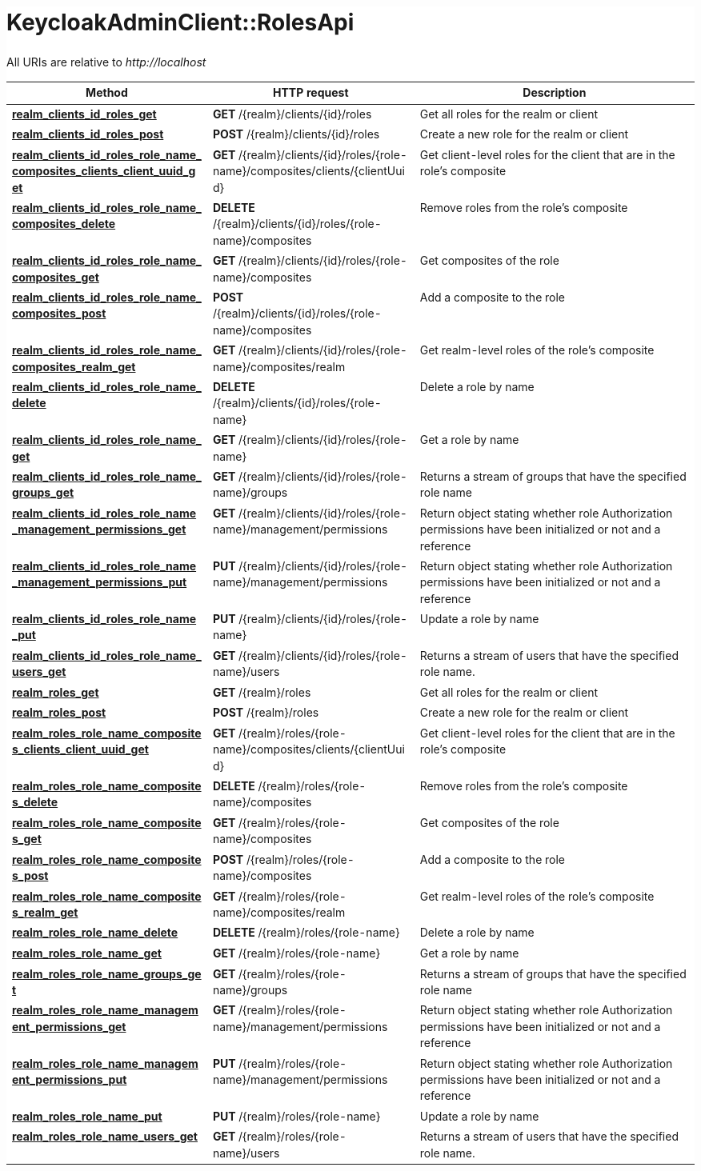 # KeycloakAdminClient::RolesApi

All URIs are relative to *http://localhost*

| Method | HTTP request | Description |
| ------ | ------------ | ----------- |
| [**realm_clients_id_roles_get**](RolesApi.md#realm_clients_id_roles_get) | **GET** /{realm}/clients/{id}/roles | Get all roles for the realm or client |
| [**realm_clients_id_roles_post**](RolesApi.md#realm_clients_id_roles_post) | **POST** /{realm}/clients/{id}/roles | Create a new role for the realm or client |
| [**realm_clients_id_roles_role_name_composites_clients_client_uuid_get**](RolesApi.md#realm_clients_id_roles_role_name_composites_clients_client_uuid_get) | **GET** /{realm}/clients/{id}/roles/{role-name}/composites/clients/{clientUuid} | Get client-level roles for the client that are in the role’s composite |
| [**realm_clients_id_roles_role_name_composites_delete**](RolesApi.md#realm_clients_id_roles_role_name_composites_delete) | **DELETE** /{realm}/clients/{id}/roles/{role-name}/composites | Remove roles from the role’s composite |
| [**realm_clients_id_roles_role_name_composites_get**](RolesApi.md#realm_clients_id_roles_role_name_composites_get) | **GET** /{realm}/clients/{id}/roles/{role-name}/composites | Get composites of the role |
| [**realm_clients_id_roles_role_name_composites_post**](RolesApi.md#realm_clients_id_roles_role_name_composites_post) | **POST** /{realm}/clients/{id}/roles/{role-name}/composites | Add a composite to the role |
| [**realm_clients_id_roles_role_name_composites_realm_get**](RolesApi.md#realm_clients_id_roles_role_name_composites_realm_get) | **GET** /{realm}/clients/{id}/roles/{role-name}/composites/realm | Get realm-level roles of the role’s composite |
| [**realm_clients_id_roles_role_name_delete**](RolesApi.md#realm_clients_id_roles_role_name_delete) | **DELETE** /{realm}/clients/{id}/roles/{role-name} | Delete a role by name |
| [**realm_clients_id_roles_role_name_get**](RolesApi.md#realm_clients_id_roles_role_name_get) | **GET** /{realm}/clients/{id}/roles/{role-name} | Get a role by name |
| [**realm_clients_id_roles_role_name_groups_get**](RolesApi.md#realm_clients_id_roles_role_name_groups_get) | **GET** /{realm}/clients/{id}/roles/{role-name}/groups | Returns a stream of groups that have the specified role name |
| [**realm_clients_id_roles_role_name_management_permissions_get**](RolesApi.md#realm_clients_id_roles_role_name_management_permissions_get) | **GET** /{realm}/clients/{id}/roles/{role-name}/management/permissions | Return object stating whether role Authorization permissions have been initialized or not and a reference |
| [**realm_clients_id_roles_role_name_management_permissions_put**](RolesApi.md#realm_clients_id_roles_role_name_management_permissions_put) | **PUT** /{realm}/clients/{id}/roles/{role-name}/management/permissions | Return object stating whether role Authorization permissions have been initialized or not and a reference |
| [**realm_clients_id_roles_role_name_put**](RolesApi.md#realm_clients_id_roles_role_name_put) | **PUT** /{realm}/clients/{id}/roles/{role-name} | Update a role by name |
| [**realm_clients_id_roles_role_name_users_get**](RolesApi.md#realm_clients_id_roles_role_name_users_get) | **GET** /{realm}/clients/{id}/roles/{role-name}/users | Returns a stream of users that have the specified role name. |
| [**realm_roles_get**](RolesApi.md#realm_roles_get) | **GET** /{realm}/roles | Get all roles for the realm or client |
| [**realm_roles_post**](RolesApi.md#realm_roles_post) | **POST** /{realm}/roles | Create a new role for the realm or client |
| [**realm_roles_role_name_composites_clients_client_uuid_get**](RolesApi.md#realm_roles_role_name_composites_clients_client_uuid_get) | **GET** /{realm}/roles/{role-name}/composites/clients/{clientUuid} | Get client-level roles for the client that are in the role’s composite |
| [**realm_roles_role_name_composites_delete**](RolesApi.md#realm_roles_role_name_composites_delete) | **DELETE** /{realm}/roles/{role-name}/composites | Remove roles from the role’s composite |
| [**realm_roles_role_name_composites_get**](RolesApi.md#realm_roles_role_name_composites_get) | **GET** /{realm}/roles/{role-name}/composites | Get composites of the role |
| [**realm_roles_role_name_composites_post**](RolesApi.md#realm_roles_role_name_composites_post) | **POST** /{realm}/roles/{role-name}/composites | Add a composite to the role |
| [**realm_roles_role_name_composites_realm_get**](RolesApi.md#realm_roles_role_name_composites_realm_get) | **GET** /{realm}/roles/{role-name}/composites/realm | Get realm-level roles of the role’s composite |
| [**realm_roles_role_name_delete**](RolesApi.md#realm_roles_role_name_delete) | **DELETE** /{realm}/roles/{role-name} | Delete a role by name |
| [**realm_roles_role_name_get**](RolesApi.md#realm_roles_role_name_get) | **GET** /{realm}/roles/{role-name} | Get a role by name |
| [**realm_roles_role_name_groups_get**](RolesApi.md#realm_roles_role_name_groups_get) | **GET** /{realm}/roles/{role-name}/groups | Returns a stream of groups that have the specified role name |
| [**realm_roles_role_name_management_permissions_get**](RolesApi.md#realm_roles_role_name_management_permissions_get) | **GET** /{realm}/roles/{role-name}/management/permissions | Return object stating whether role Authorization permissions have been initialized or not and a reference |
| [**realm_roles_role_name_management_permissions_put**](RolesApi.md#realm_roles_role_name_management_permissions_put) | **PUT** /{realm}/roles/{role-name}/management/permissions | Return object stating whether role Authorization permissions have been initialized or not and a reference |
| [**realm_roles_role_name_put**](RolesApi.md#realm_roles_role_name_put) | **PUT** /{realm}/roles/{role-name} | Update a role by name |
| [**realm_roles_role_name_users_get**](RolesApi.md#realm_roles_role_name_users_get) | **GET** /{realm}/roles/{role-name}/users | Returns a stream of users that have the specified role name. |
